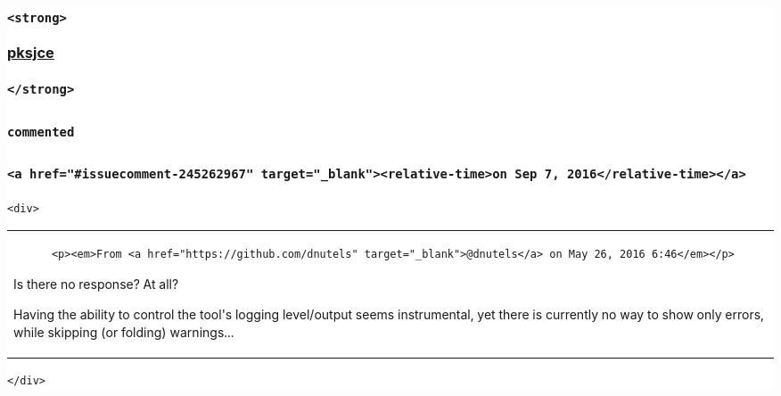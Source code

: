 


  <h3>

    <strong>
      

  <a href="/pksjce" target="_blank">pksjce</a>
  

    </strong>

    commented

    <a href="#issuecomment-245262967" target="_blank"><relative-time>on Sep 7, 2016</relative-time></a>


  </h3>
</div>


    <div>

      
<task-lists>
<table>
  <tbody>
    <tr>
      <td>

          <p><em>From <a href="https://github.com/dnutels" target="_blank">@dnutels</a> on May 26, 2016 6:46</em></p>
<p>Is there no response? At all?</p>
<p>Having the ability to control the tool's logging level/output seems instrumental, yet there is currently no way to show only errors, while skipping (or folding) warnings...</p>
      </td>
    </tr>
  </tbody>
</table>
</task-lists>


        



    </div>

  







  
<div>
    
  <div>

  




  
<div>
    